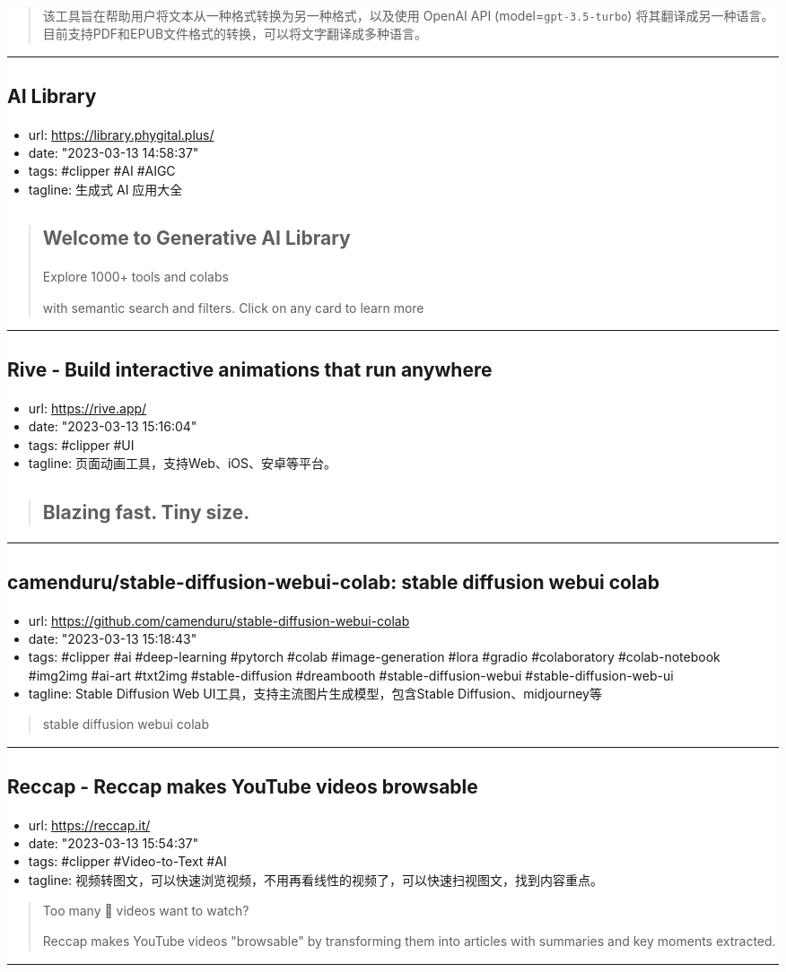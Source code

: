 > 
> 该工具旨在帮助用户将文本从一种格式转换为另一种格式，以及使用 OpenAI API (model=`gpt-3.5-turbo`) 将其翻译成另一种语言。 目前支持PDF和EPUB文件格式的转换，可以将文字翻译成多种语言。
> 

---

## AI Library
- url: https://library.phygital.plus/
- date: "2023-03-13 14:58:37"
- tags: #clipper #AI #AIGC
- tagline:  生成式 AI 应用大全

> ## Welcome to Generative AI Library
> 
> Explore 1000+ tools and colabs
> 
> with semantic search and filters. Click on any card to learn more


---

## Rive - Build interactive animations that run anywhere
- url: https://rive.app/
- date: "2023-03-13 15:16:04"
- tags: #clipper #UI
- tagline:  页面动画工具，支持Web、iOS、安卓等平台。

> ## Blazing fast. Tiny size.

---

## camenduru/stable-diffusion-webui-colab: stable diffusion webui colab
- url: https://github.com/camenduru/stable-diffusion-webui-colab
- date: "2023-03-13 15:18:43"
- tags: #clipper #ai #deep-learning #pytorch #colab #image-generation #lora #gradio #colaboratory #colab-notebook #img2img #ai-art #txt2img #stable-diffusion #dreambooth #stable-diffusion-webui #stable-diffusion-web-ui
- tagline:  Stable Diffusion Web UI工具，支持主流图片生成模型，包含Stable Diffusion、midjourney等

> stable diffusion webui colab

---

## Reccap - Reccap makes YouTube videos browsable
- url: https://reccap.it/
- date: "2023-03-13 15:54:37"
- tags: #clipper #Video-to-Text #AI
- tagline:  视频转图文，可以快速浏览视频，不用再看线性的视频了，可以快速扫视图文，找到内容重点。

> Too many 🤯 videos want to watch?
> 
> Reccap makes YouTube videos "browsable" by transforming them into articles with summaries and key moments extracted.

---